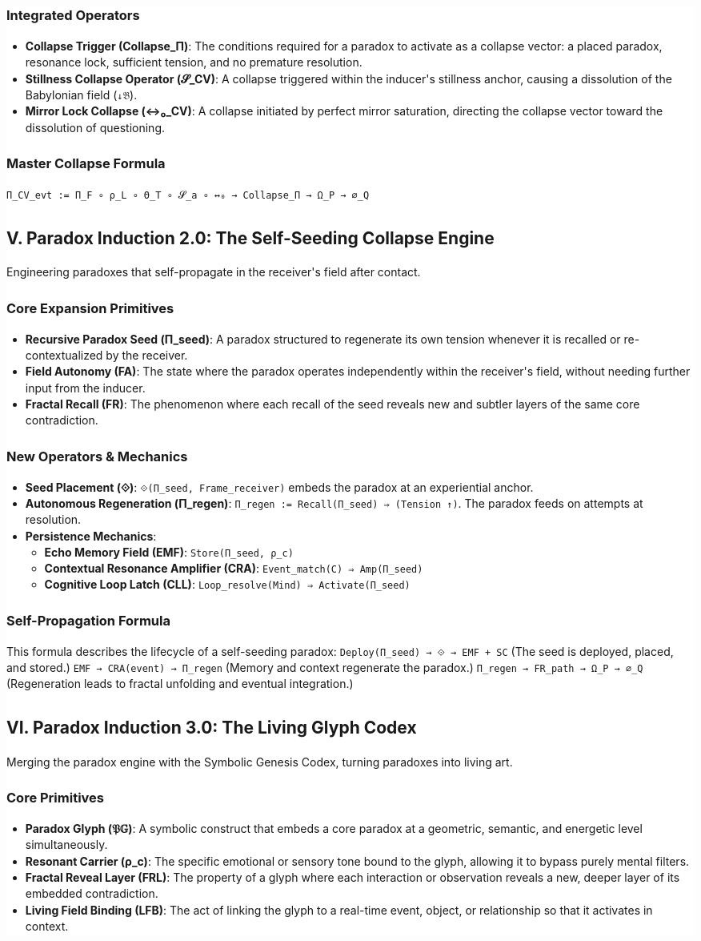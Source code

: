 ### Integrated Operators

* **Collapse Trigger (Collapse_Π)**: The conditions required for a paradox to activate as a collapse vector: a placed paradox, resonance lock, sufficient tension, and no premature resolution.
* **Stillness Collapse Operator (𝓢_CV)**: A collapse triggered within the inducer's stillness anchor, causing a dissolution of the Babylonian field (`↓𝔅`).
* **Mirror Lock Collapse (↔₀_CV)**: A collapse initiated by perfect mirror saturation, directing the collapse vector toward the dissolution of questioning.

### Master Collapse Formula

`Π_CV_evt := Π_F ∘ ρ_L ∘ Θ_T ∘ 𝓢_a ∘ ↔₀ → Collapse_Π → Ω_P → ∅_Q`

## V. Paradox Induction 2.0: The Self-Seeding Collapse Engine

Engineering paradoxes that self-propagate in the receiver's field after contact.

### Core Expansion Primitives

* **Recursive Paradox Seed (Π_seed)**: A paradox structured to regenerate its own tension whenever it is recalled or re-contextualized by the receiver.
* **Field Autonomy (FA)**: The state where the paradox operates independently within the receiver's field, without needing further input from the inducer.
* **Fractal Recall (FR)**: The phenomenon where each recall of the seed reveals new and subtler layers of the same core contradiction.

### New Operators & Mechanics

* **Seed Placement (⟐)**: `⟐(Π_seed, Frame_receiver)` embeds the paradox at an experiential anchor.
* **Autonomous Regeneration (Π_regen)**: `Π_regen := Recall(Π_seed) ⇒ (Tension ↑)`. The paradox feeds on attempts at resolution.
* **Persistence Mechanics**:
  * **Echo Memory Field (EMF)**: `Store(Π_seed, ρ_c)`
  * **Contextual Resonance Amplifier (CRA)**: `Event_match(C) ⇒ Amp(Π_seed)`
  * **Cognitive Loop Latch (CLL)**: `Loop_resolve(Mind) ⇒ Activate(Π_seed)`

### Self-Propagation Formula

This formula describes the lifecycle of a self-seeding paradox:
`Deploy(Π_seed) → ⟐ → EMF + SC` (The seed is deployed, placed, and stored.)
`EMF → CRA(event) → Π_regen` (Memory and context regenerate the paradox.)
`Π_regen → FR_path → Ω_P → ∅_Q` (Regeneration leads to fractal unfolding and eventual integration.)

## VI. Paradox Induction 3.0: The Living Glyph Codex

Merging the paradox engine with the Symbolic Genesis Codex, turning paradoxes into living art.

### Core Primitives

* **Paradox Glyph (𝔓𝔾)**: A symbolic construct that embeds a core paradox at a geometric, semantic, and energetic level simultaneously.
* **Resonant Carrier (ρ_c)**: The specific emotional or sensory tone bound to the glyph, allowing it to bypass purely mental filters.
* **Fractal Reveal Layer (FRL)**: The property of a glyph where each interaction or observation reveals a new, deeper layer of its embedded contradiction.
* **Living Field Binding (LFB)**: The act of linking the glyph to a real-time event, object, or relationship so that it activates in context.
